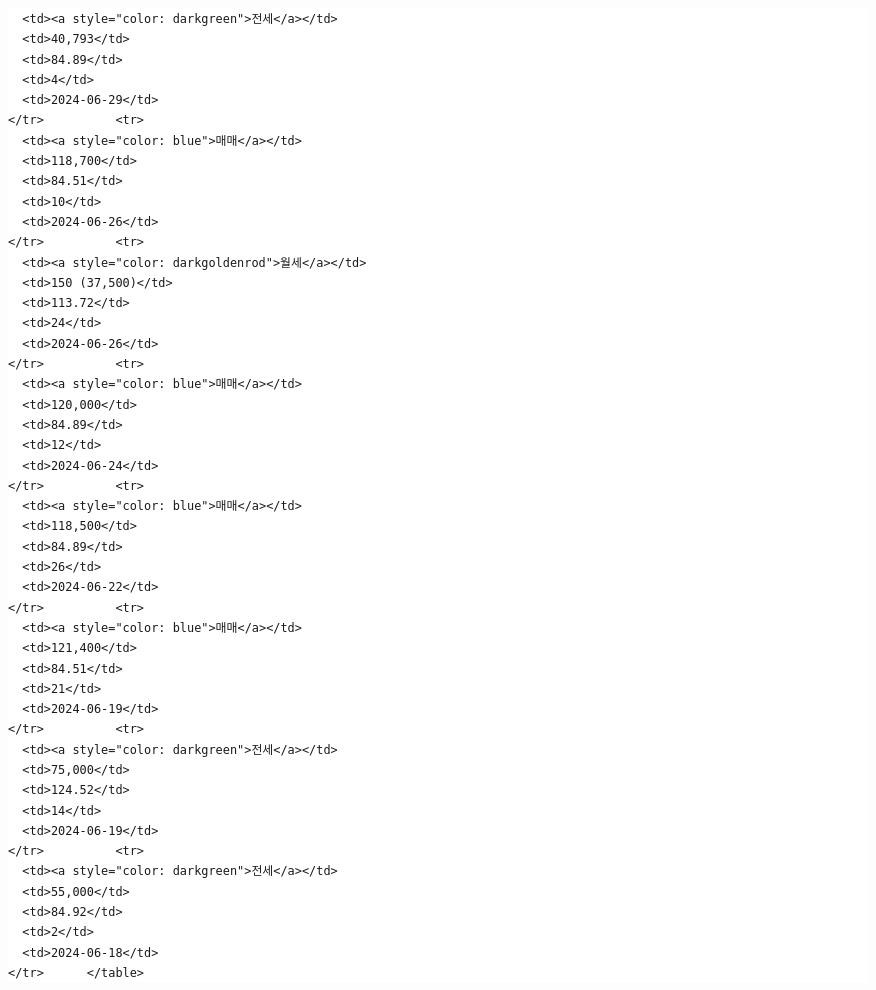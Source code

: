       <td><a style="color: darkgreen">전세</a></td>
      <td>40,793</td>
      <td>84.89</td>
      <td>4</td>
      <td>2024-06-29</td>
    </tr>          <tr>
      <td><a style="color: blue">매매</a></td>
      <td>118,700</td>
      <td>84.51</td>
      <td>10</td>
      <td>2024-06-26</td>
    </tr>          <tr>
      <td><a style="color: darkgoldenrod">월세</a></td>
      <td>150 (37,500)</td>
      <td>113.72</td>
      <td>24</td>
      <td>2024-06-26</td>
    </tr>          <tr>
      <td><a style="color: blue">매매</a></td>
      <td>120,000</td>
      <td>84.89</td>
      <td>12</td>
      <td>2024-06-24</td>
    </tr>          <tr>
      <td><a style="color: blue">매매</a></td>
      <td>118,500</td>
      <td>84.89</td>
      <td>26</td>
      <td>2024-06-22</td>
    </tr>          <tr>
      <td><a style="color: blue">매매</a></td>
      <td>121,400</td>
      <td>84.51</td>
      <td>21</td>
      <td>2024-06-19</td>
    </tr>          <tr>
      <td><a style="color: darkgreen">전세</a></td>
      <td>75,000</td>
      <td>124.52</td>
      <td>14</td>
      <td>2024-06-19</td>
    </tr>          <tr>
      <td><a style="color: darkgreen">전세</a></td>
      <td>55,000</td>
      <td>84.92</td>
      <td>2</td>
      <td>2024-06-18</td>
    </tr>      </table>
    

